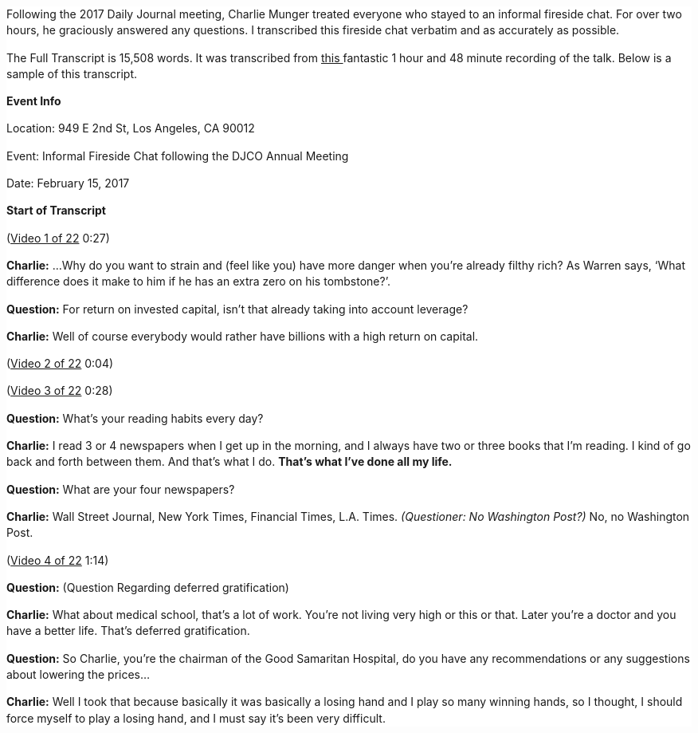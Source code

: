 

Following the 2017 Daily Journal meeting, Charlie Munger treated everyone who stayed to an informal fireside chat.  For over two hours, he graciously answered any questions.  I transcribed this fireside chat verbatim and as accurately as possible.

The Full Transcript is 15,508 words.  It was transcribed from [this ](https://www.youtube.com/watch?v=5YR_5el2IuM&list=PLznYPOzm2L21OYxOpzbwObdJmOEqhSkzc)fantastic 1 hour and 48 minute recording of the talk.  Below is a sample of this transcript.

**Event Info**

Location: 949 E 2nd St, Los Angeles, CA 90012

Event: Informal Fireside Chat following the DJCO Annual Meeting

Date: February 15, 2017

**Start of Transcript**

([Video 1 of 22](https://www.youtube.com/watch?v=5YR_5el2IuM&list=PLznYPOzm2L21OYxOpzbwObdJmOEqhSkzc&index=1) 0:27)

**Charlie:** …Why do you want to strain and (feel like you) have more danger when you’re already filthy rich?  As Warren says, ‘What difference does it make to him if he has an extra zero on his tombstone?’.

**Question:** For return on invested capital, isn’t that already taking into account leverage?

**Charlie:** Well of course everybody would rather have billions with a high return on capital.

([Video 2 of 22](https://www.youtube.com/watch?v=dJXTWXmbW4Y&list=PLznYPOzm2L21OYxOpzbwObdJmOEqhSkzc&index=2) 0:04)

([Video 3 of 22](https://www.youtube.com/watch?v=hdcU2x4hJ_o&index=3&list=PLznYPOzm2L21OYxOpzbwObdJmOEqhSkzc) 0:28)

**Question:** What’s your reading habits every day?

**Charlie:** I read 3 or 4 newspapers when I get up in the morning, and I always have two or three books that I’m reading.  I kind of go back and forth between them.  And that’s what I do.  **That’s what I’ve done all my life.**

**Question:** What are your four newspapers?

**Charlie:** Wall Street Journal, New York Times, Financial Times, L.A. Times. *(Questioner: No Washington Post?)* No, no Washington Post.

([Video 4 of 22](https://www.youtube.com/watch?v=lFA3LuRotYY&index=4&list=PLznYPOzm2L21OYxOpzbwObdJmOEqhSkzc) 1:14)

**Question:** (Question Regarding deferred gratification)

**Charlie:** What about medical school, that’s a lot of work.  You’re not living very high or this or that.  Later you’re a doctor and you have a better life.  That’s deferred gratification.

**Question:** So Charlie, you’re the chairman of the Good Samaritan Hospital, do you have any recommendations or any suggestions about lowering the prices…

**Charlie:** Well I took that because basically it was basically a losing hand and I play so many winning hands, so I thought, I should force myself to play a losing hand, and I must say it’s been very difficult.
